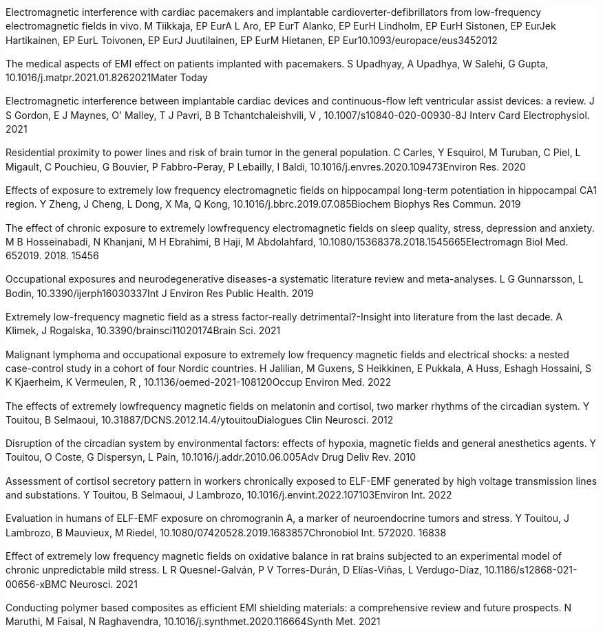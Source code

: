 Electromagnetic interference with cardiac pacemakers and implantable cardioverter-defibrillators from low-frequency electromagnetic fields in vivo. M Tiikkaja, EP EurA L Aro, EP EurT Alanko, EP EurH Lindholm, EP EurH Sistonen, EP EurJek Hartikainen, EP EurL Toivonen, EP EurJ Juutilainen, EP EurM Hietanen, EP Eur10.1093/europace/eus3452012

The medical aspects of EMI effect on patients implanted with pacemakers. S Upadhyay, A Upadhya, W Salehi, G Gupta, 10.1016/j.matpr.2021.01.8262021Mater Today

Electromagnetic interference between implantable cardiac devices and continuous-flow left ventricular assist devices: a review. J S Gordon, E J Maynes, O' Malley, T J Pavri, B B Tchantchaleishvili, V , 10.1007/s10840-020-00930-8J Interv Card Electrophysiol. 2021

Residential proximity to power lines and risk of brain tumor in the general population. C Carles, Y Esquirol, M Turuban, C Piel, L Migault, C Pouchieu, G Bouvier, P Fabbro-Peray, P Lebailly, I Baldi, 10.1016/j.envres.2020.109473Environ Res. 2020

Effects of exposure to extremely low frequency electromagnetic fields on hippocampal long-term potentiation in hippocampal CA1 region. Y Zheng, J Cheng, L Dong, X Ma, Q Kong, 10.1016/j.bbrc.2019.07.085Biochem Biophys Res Commun. 2019

The effect of chronic exposure to extremely lowfrequency electromagnetic fields on sleep quality, stress, depression and anxiety. M B Hosseinabadi, N Khanjani, M H Ebrahimi, B Haji, M Abdolahfard, 10.1080/15368378.2018.1545665Electromagn Biol Med. 652019. 2018. 15456

Occupational exposures and neurodegenerative diseases-a systematic literature review and meta-analyses. L G Gunnarsson, L Bodin, 10.3390/ijerph16030337Int J Environ Res Public Health. 2019

Extremely low-frequency magnetic field as a stress factor-really detrimental?-Insight into literature from the last decade. A Klimek, J Rogalska, 10.3390/brainsci11020174Brain Sci. 2021

Malignant lymphoma and occupational exposure to extremely low frequency magnetic fields and electrical shocks: a nested case-control study in a cohort of four Nordic countries. H Jalilian, M Guxens, S Heikkinen, E Pukkala, A Huss, Eshagh Hossaini, S K Kjaerheim, K Vermeulen, R , 10.1136/oemed-2021-108120Occup Environ Med. 2022

The effects of extremely lowfrequency magnetic fields on melatonin and cortisol, two marker rhythms of the circadian system. Y Touitou, B Selmaoui, 10.31887/DCNS.2012.14.4/ytouitouDialogues Clin Neurosci. 2012

Disruption of the circadian system by environmental factors: effects of hypoxia, magnetic fields and general anesthetics agents. Y Touitou, O Coste, G Dispersyn, L Pain, 10.1016/j.addr.2010.06.005Adv Drug Deliv Rev. 2010

Assessment of cortisol secretory pattern in workers chronically exposed to ELF-EMF generated by high voltage transmission lines and substations. Y Touitou, B Selmaoui, J Lambrozo, 10.1016/j.envint.2022.107103Environ Int. 2022

Evaluation in humans of ELF-EMF exposure on chromogranin A, a marker of neuroendocrine tumors and stress. Y Touitou, J Lambrozo, B Mauvieux, M Riedel, 10.1080/07420528.2019.1683857Chronobiol Int. 572020. 16838

Effect of extremely low frequency magnetic fields on oxidative balance in rat brains subjected to an experimental model of chronic unpredictable mild stress. L R Quesnel-Galván, P V Torres-Durán, D Elías-Viñas, L Verdugo-Díaz, 10.1186/s12868-021-00656-xBMC Neurosci. 2021

Conducting polymer based composites as efficient EMI shielding materials: a comprehensive review and future prospects. N Maruthi, M Faisal, N Raghavendra, 10.1016/j.synthmet.2020.116664Synth Met. 2021
